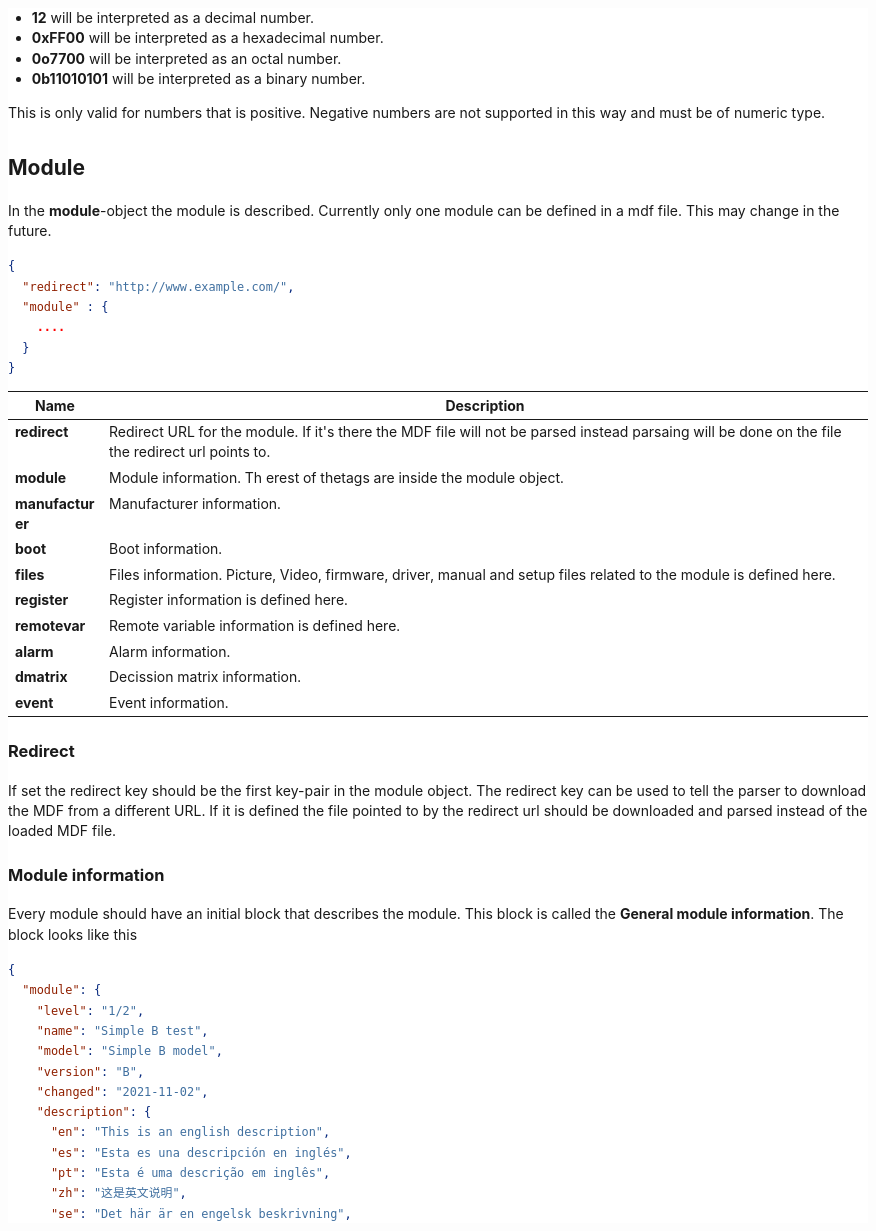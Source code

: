  - **12** will be interpreted as a decimal number.
 - **0xFF00** will be interpreted as a hexadecimal number.
 - **0o7700** will be interpreted as an octal number.
 - **0b11010101** will be interpreted as a binary number.

This is only valid for numbers that is positive. Negative numbers are not supported in this way and must be of numeric type.

## Module
In the **module**-object the module is described. Currently only one module can be defined in a mdf file. This may change in the future.

```json
{
  "redirect": "http://www.example.com/",
  "module" : {
    ....
  }
}
```

| Name | Description |
| ----- | ----------- |
| **redirect** | Redirect URL for the module. If it's there the MDF file will not be parsed instead parsaing will be done on the file the redirect url points to. |
| **module** | Module information. Th erest of thetags are inside the module object. |
| **manufacturer** | Manufacturer information. |
| **boot** | Boot information. |
| **files** | Files information. Picture, Video, firmware, driver, manual and setup files related to the module is defined here. |
| **register** | Register information is defined here. |
| **remotevar** | Remote variable information is defined here. |
| **alarm** | Alarm information. |
| **dmatrix** | Decission matrix information. |
| **event** | Event information. |

### Redirect
If set the redirect key should be the first key-pair in the module object. The redirect key can be used to tell the parser to download the MDF from a different URL. If it is defined the file pointed to by the redirect url should be downloaded and parsed instead of the loaded MDF file.

### Module information

Every module should have an initial block that describes the module. This block is called the **General module information**. The block looks like this

```json
{
  "module": {
    "level": "1/2",
    "name": "Simple B test",
    "model": "Simple B model",
    "version": "B",
    "changed": "2021-11-02",
    "description": {
      "en": "This is an english description",
      "es": "Esta es una descripción en inglés",
      "pt": "Esta é uma descrição em inglês",
      "zh": "这是英文说明",
      "se": "Det här är en engelsk beskrivning",
```